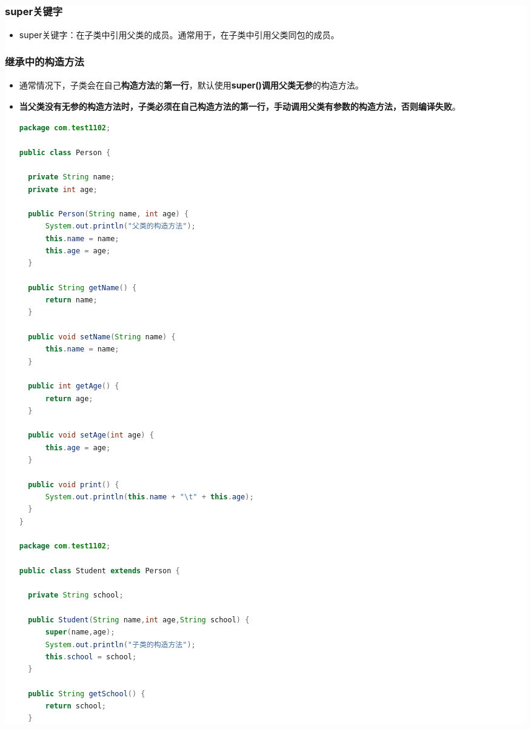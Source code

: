   ```java
  ```

  

### super关键字

- super关键字：在子类中引用父类的成员。通常用于，在子类中引用父类同包的成员。



### 继承中的构造方法

- 通常情况下，子类会在自己**构造方法**的**第一行**，默认使用**super()**调用父类**无参**的构造方法。

- **当父类没有无参的构造方法时，子类必须在自己构造方法的第一行，手动调用父类有参数的构造方法，否则编译失败**。

  ```java
  package com.test1102;
  
  public class Person {
  	
  	private String name;
  	private int age;
  	
  	public Person(String name, int age) {
  		System.out.println("父类的构造方法");
  		this.name = name;
  		this.age = age;
  	}
  	
  	public String getName() {
  		return name;
  	}
  
  	public void setName(String name) {
  		this.name = name;
  	}
  
  	public int getAge() {
  		return age;
  	}
  
  	public void setAge(int age) {
  		this.age = age;
  	}
  
  	public void print() {
  		System.out.println(this.name + "\t" + this.age);
  	}
  }
  
  package com.test1102;
  
  public class Student extends Person {
  	
  	private String school;
  	
  	public Student(String name,int age,String school) {
  		super(name,age);
  		System.out.println("子类的构造方法");
  		this.school = school;
  	}
  
  	public String getSchool() {
  		return school;
  	}
  ```